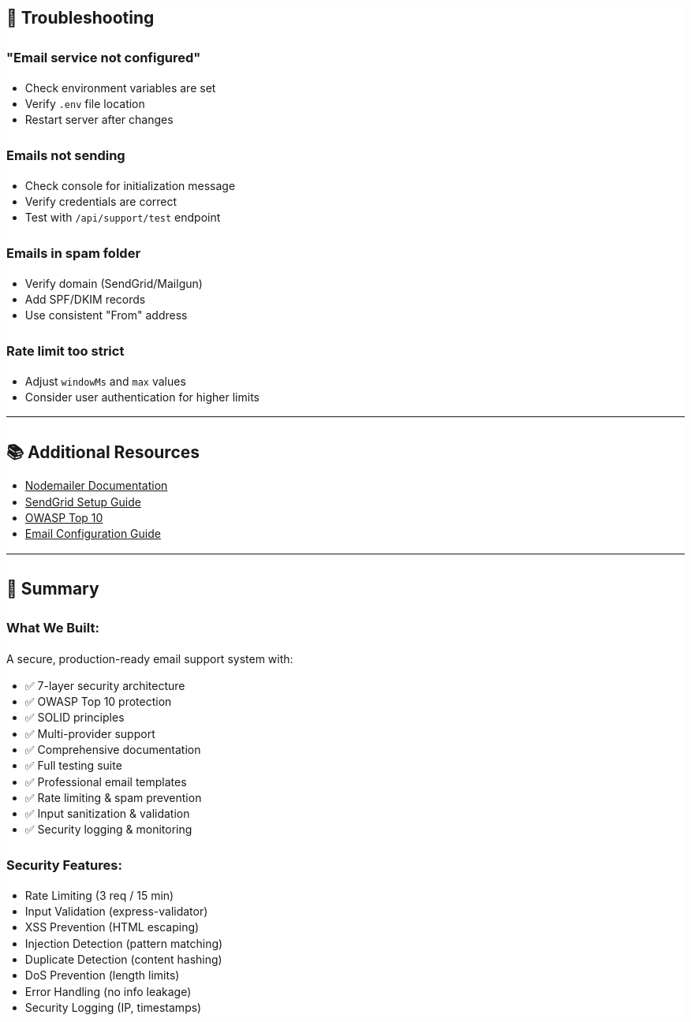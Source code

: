 
## 🐛 Troubleshooting

### **"Email service not configured"**
- Check environment variables are set
- Verify `.env` file location
- Restart server after changes

### **Emails not sending**
- Check console for initialization message
- Verify credentials are correct
- Test with `/api/support/test` endpoint

### **Emails in spam folder**
- Verify domain (SendGrid/Mailgun)
- Add SPF/DKIM records
- Use consistent "From" address

### **Rate limit too strict**
- Adjust `windowMs` and `max` values
- Consider user authentication for higher limits

---

## 📚 Additional Resources

- [Nodemailer Documentation](https://nodemailer.com/)
- [SendGrid Setup Guide](https://docs.sendgrid.com/)
- [OWASP Top 10](https://owasp.org/Top10/)
- [Email Configuration Guide](./EMAIL_CONFIGURATION_GUIDE.md)

---

## 🎯 Summary

### **What We Built:**
A secure, production-ready email support system with:
- ✅ 7-layer security architecture
- ✅ OWASP Top 10 protection
- ✅ SOLID principles
- ✅ Multi-provider support
- ✅ Comprehensive documentation
- ✅ Full testing suite
- ✅ Professional email templates
- ✅ Rate limiting & spam prevention
- ✅ Input sanitization & validation
- ✅ Security logging & monitoring

### **Security Features:**
- Rate Limiting (3 req / 15 min)
- Input Validation (express-validator)
- XSS Prevention (HTML escaping)
- Injection Detection (pattern matching)
- Duplicate Detection (content hashing)
- DoS Prevention (length limits)
- Error Handling (no info leakage)
- Security Logging (IP, timestamps)
